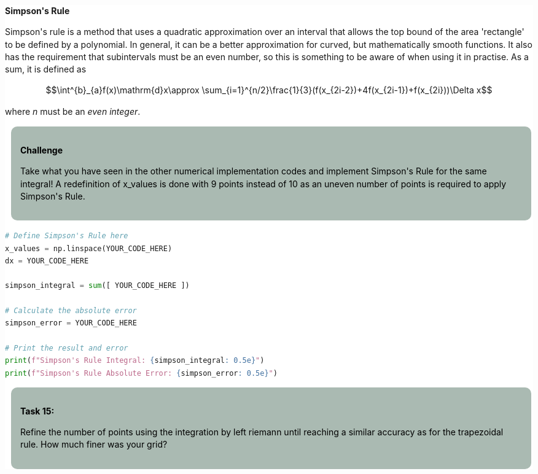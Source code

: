 **Simpson's Rule**

Simpson's rule is a method that uses a quadratic approximation over an interval that allows the top bound of the area 'rectangle' to be defined by a polynomial. In general, it can be a better approximation for curved, but mathematically smooth functions. It also has the requirement that subintervals must be an even number, so this is something to be aware of when using it in practise. As a sum, it is defined as 

$$\int^{b}_{a}f(x)\mathrm{d}x\approx \sum_{i=1}^{n/2}\frac{1}{3}(f(x_{2i-2})+4f(x_{2i-1})+f(x_{2i}))\Delta x$$

where $n$ must be an *even integer*.

 


<div style="background-color:#AABAB2; color: black; vertical-align: middle; padding:15px; margin: 10px; width:95%; border-radius: 10px">
<p>
<b>Challenge</b>

Take what you have seen in the other numerical implementation codes and implement Simpson's Rule for the same integral! A redefinition of x_values is done with 9 points instead of 10 as an uneven number of points is required to apply Simpson's Rule. 
</p>
</div>

```python
# Define Simpson's Rule here
x_values = np.linspace(YOUR_CODE_HERE)
dx = YOUR_CODE_HERE                      
    
simpson_integral = sum([ YOUR_CODE_HERE ]) 

# Calculate the absolute error
simpson_error = YOUR_CODE_HERE

# Print the result and error
print(f"Simpson's Rule Integral: {simpson_integral: 0.5e}")
print(f"Simpson's Rule Absolute Error: {simpson_error: 0.5e}")

```


<div style="background-color:#AABAB2; color: black; vertical-align: middle; padding:15px; margin: 10px; width:95%; border-radius: 10px">
<p>
<b>Task 15:</b>  
 
  
Refine the number of points using the integration by left riemann until reaching a similar accuracy as for the trapezoidal rule. How much finer was your grid?

</p>
</div>




